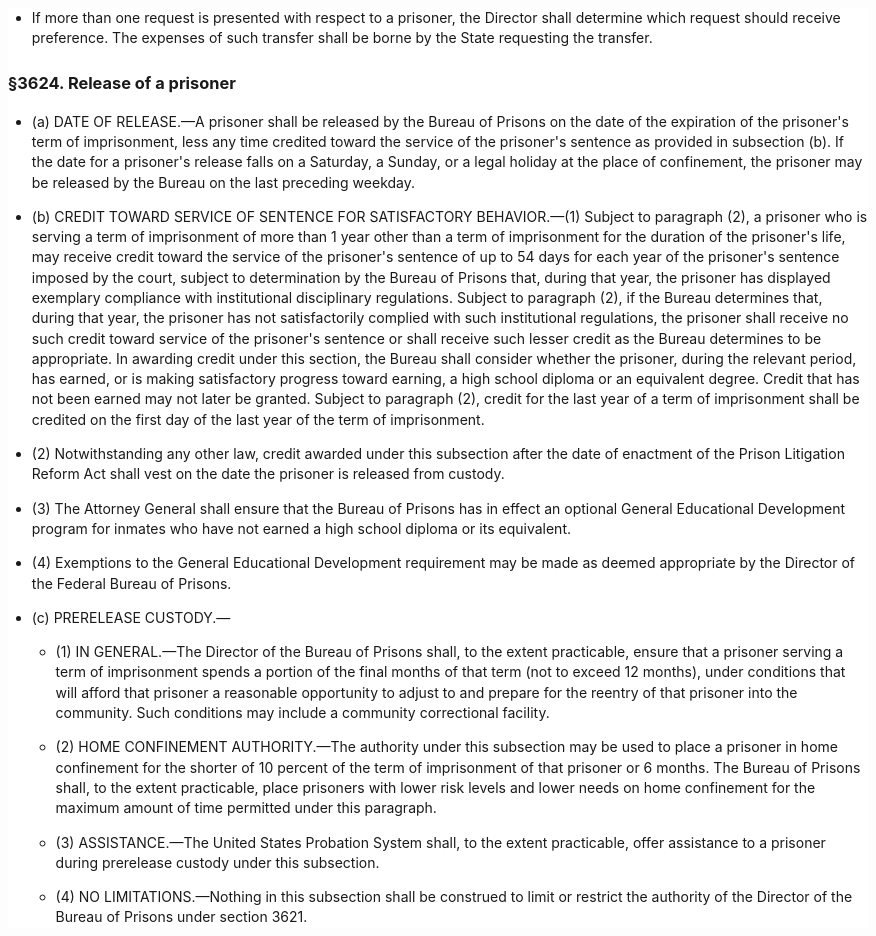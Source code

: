 
* If more than one request is presented with respect to a prisoner, the Director shall determine which request should receive preference. The expenses of such transfer shall be borne by the State requesting the transfer.

### §3624. Release of a prisoner
* (a) DATE OF RELEASE.—A prisoner shall be released by the Bureau of Prisons on the date of the expiration of the prisoner's term of imprisonment, less any time credited toward the service of the prisoner's sentence as provided in subsection (b). If the date for a prisoner's release falls on a Saturday, a Sunday, or a legal holiday at the place of confinement, the prisoner may be released by the Bureau on the last preceding weekday.

* (b) CREDIT TOWARD SERVICE OF SENTENCE FOR SATISFACTORY BEHAVIOR.—(1) Subject to paragraph (2), a prisoner who is serving a term of imprisonment of more than 1 year other than a term of imprisonment for the duration of the prisoner's life, may receive credit toward the service of the prisoner's sentence of up to 54 days for each year of the prisoner's sentence imposed by the court, subject to determination by the Bureau of Prisons that, during that year, the prisoner has displayed exemplary compliance with institutional disciplinary regulations. Subject to paragraph (2), if the Bureau determines that, during that year, the prisoner has not satisfactorily complied with such institutional regulations, the prisoner shall receive no such credit toward service of the prisoner's sentence or shall receive such lesser credit as the Bureau determines to be appropriate. In awarding credit under this section, the Bureau shall consider whether the prisoner, during the relevant period, has earned, or is making satisfactory progress toward earning, a high school diploma or an equivalent degree. Credit that has not been earned may not later be granted. Subject to paragraph (2), credit for the last year of a term of imprisonment shall be credited on the first day of the last year of the term of imprisonment.

* (2) Notwithstanding any other law, credit awarded under this subsection after the date of enactment of the Prison Litigation Reform Act shall vest on the date the prisoner is released from custody.

* (3) The Attorney General shall ensure that the Bureau of Prisons has in effect an optional General Educational Development program for inmates who have not earned a high school diploma or its equivalent.

* (4) Exemptions to the General Educational Development requirement may be made as deemed appropriate by the Director of the Federal Bureau of Prisons.

* (c) PRERELEASE CUSTODY.—

  * (1) IN GENERAL.—The Director of the Bureau of Prisons shall, to the extent practicable, ensure that a prisoner serving a term of imprisonment spends a portion of the final months of that term (not to exceed 12 months), under conditions that will afford that prisoner a reasonable opportunity to adjust to and prepare for the reentry of that prisoner into the community. Such conditions may include a community correctional facility.

  * (2) HOME CONFINEMENT AUTHORITY.—The authority under this subsection may be used to place a prisoner in home confinement for the shorter of 10 percent of the term of imprisonment of that prisoner or 6 months. The Bureau of Prisons shall, to the extent practicable, place prisoners with lower risk levels and lower needs on home confinement for the maximum amount of time permitted under this paragraph.

  * (3) ASSISTANCE.—The United States Probation System shall, to the extent practicable, offer assistance to a prisoner during prerelease custody under this subsection.

  * (4) NO LIMITATIONS.—Nothing in this subsection shall be construed to limit or restrict the authority of the Director of the Bureau of Prisons under section 3621.
